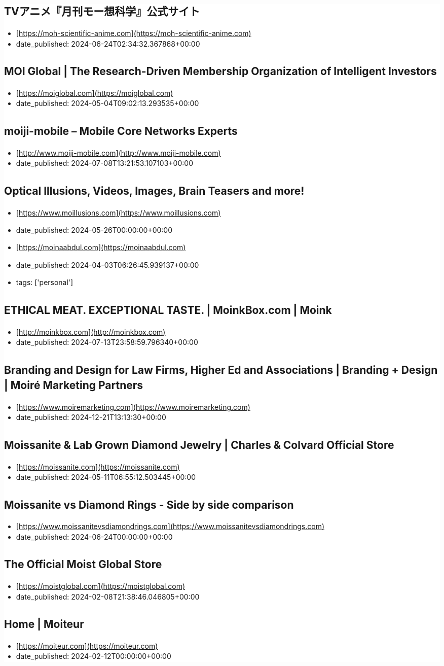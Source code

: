  ## TVアニメ『月刊モー想科学』公式サイト
 - [https://moh-scientific-anime.com](https://moh-scientific-anime.com)
 - date_published: 2024-06-24T02:34:32.367868+00:00

 ## MOI Global | The Research-Driven Membership Organization of Intelligent Investors
 - [https://moiglobal.com](https://moiglobal.com)
 - date_published: 2024-05-04T09:02:13.293535+00:00

 ## moiji-mobile – Mobile Core Networks Experts
 - [http://www.moiji-mobile.com](http://www.moiji-mobile.com)
 - date_published: 2024-07-08T13:21:53.107103+00:00

 ## Optical Illusions, Videos, Images, Brain Teasers and more!
 - [https://www.moillusions.com](https://www.moillusions.com)
 - date_published: 2024-05-26T00:00:00+00:00

 - [https://moinaabdul.com](https://moinaabdul.com)
 - date_published: 2024-04-03T06:26:45.939137+00:00
 - tags: ['personal']

 ## ETHICAL MEAT. EXCEPTIONAL TASTE. | MoinkBox.com | Moink
 - [http://moinkbox.com](http://moinkbox.com)
 - date_published: 2024-07-13T23:58:59.796340+00:00

 ## Branding and Design for Law Firms, Higher Ed and Associations |  Branding + Design | Moiré Marketing Partners
 - [https://www.moiremarketing.com](https://www.moiremarketing.com)
 - date_published: 2024-12-21T13:13:30+00:00

 ## Moissanite & Lab Grown Diamond Jewelry | Charles & Colvard Official Store
 - [https://moissanite.com](https://moissanite.com)
 - date_published: 2024-05-11T06:55:12.503445+00:00

 ## Moissanite vs Diamond Rings - Side by side comparison
 - [https://www.moissanitevsdiamondrings.com](https://www.moissanitevsdiamondrings.com)
 - date_published: 2024-06-24T00:00:00+00:00

 ## The Official Moist Global Store
 - [https://moistglobal.com](https://moistglobal.com)
 - date_published: 2024-02-08T21:38:46.046805+00:00

 ## Home | Moiteur
 - [https://moiteur.com](https://moiteur.com)
 - date_published: 2024-02-12T00:00:00+00:00
